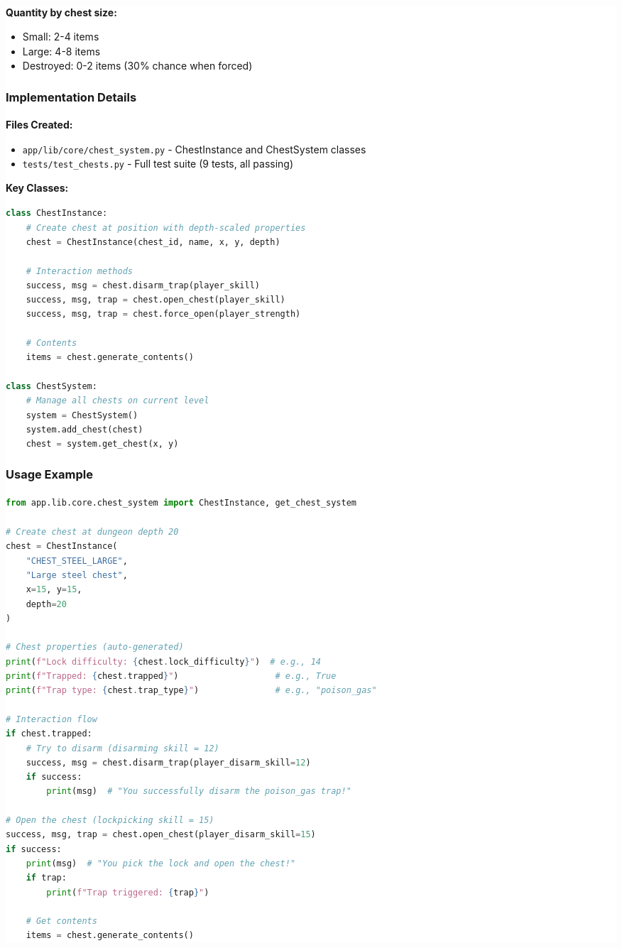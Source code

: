 **Quantity by chest size:**
- Small: 2-4 items
- Large: 4-8 items
- Destroyed: 0-2 items (30% chance when forced)

### Implementation Details

**Files Created:**
- `app/lib/core/chest_system.py` - ChestInstance and ChestSystem classes
- `tests/test_chests.py` - Full test suite (9 tests, all passing)

**Key Classes:**
```python
class ChestInstance:
    # Create chest at position with depth-scaled properties
    chest = ChestInstance(chest_id, name, x, y, depth)
    
    # Interaction methods
    success, msg = chest.disarm_trap(player_skill)
    success, msg, trap = chest.open_chest(player_skill)
    success, msg, trap = chest.force_open(player_strength)
    
    # Contents
    items = chest.generate_contents()

class ChestSystem:
    # Manage all chests on current level
    system = ChestSystem()
    system.add_chest(chest)
    chest = system.get_chest(x, y)
```

### Usage Example
```python
from app.lib.core.chest_system import ChestInstance, get_chest_system

# Create chest at dungeon depth 20
chest = ChestInstance(
    "CHEST_STEEL_LARGE",
    "Large steel chest",
    x=15, y=15,
    depth=20
)

# Chest properties (auto-generated)
print(f"Lock difficulty: {chest.lock_difficulty}")  # e.g., 14
print(f"Trapped: {chest.trapped}")                   # e.g., True
print(f"Trap type: {chest.trap_type}")               # e.g., "poison_gas"

# Interaction flow
if chest.trapped:
    # Try to disarm (disarming skill = 12)
    success, msg = chest.disarm_trap(player_disarm_skill=12)
    if success:
        print(msg)  # "You successfully disarm the poison_gas trap!"

# Open the chest (lockpicking skill = 15)
success, msg, trap = chest.open_chest(player_disarm_skill=15)
if success:
    print(msg)  # "You pick the lock and open the chest!"
    if trap:
        print(f"Trap triggered: {trap}")
    
    # Get contents
    items = chest.generate_contents()
```